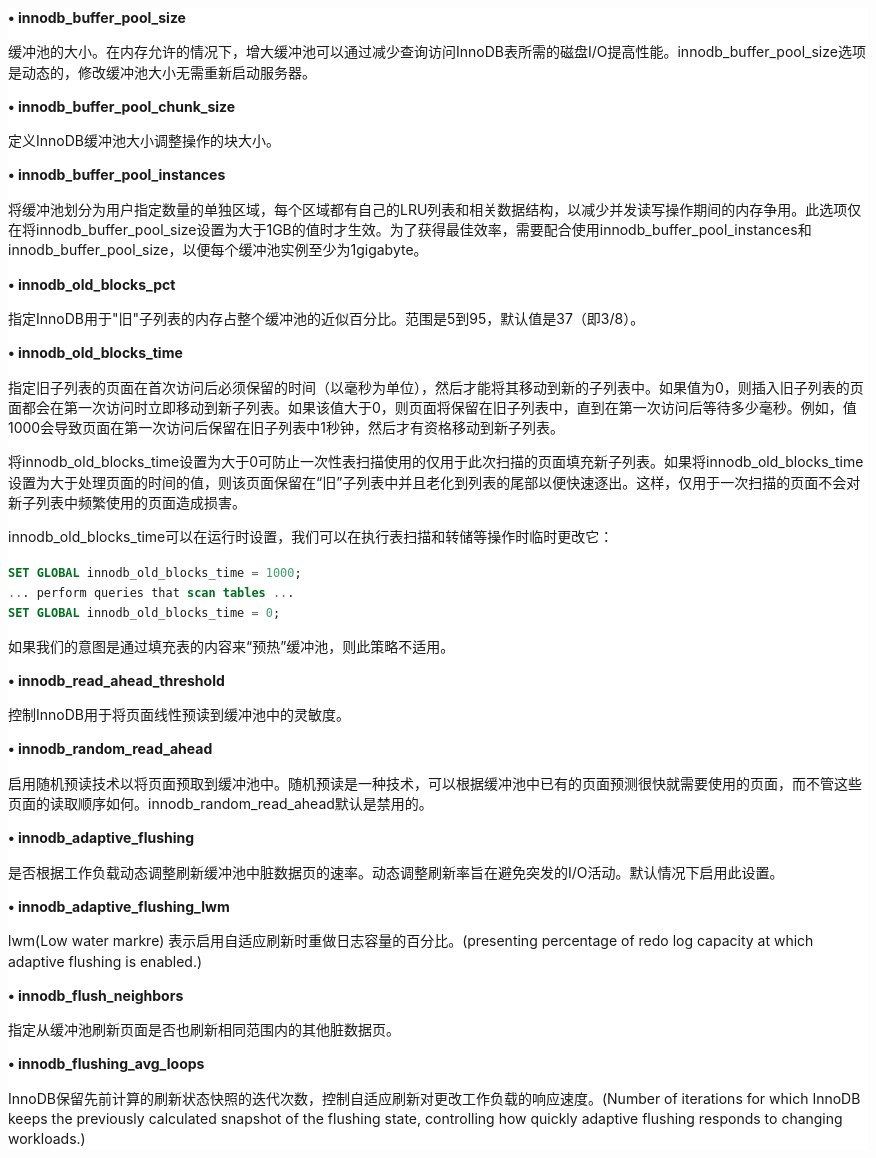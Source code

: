 **• innodb_buffer_pool_size**

缓冲池的大小。在内存允许的情况下，增大缓冲池可以通过减少查询访问InnoDB表所需的磁盘I/O提高性能。innodb_buffer_pool_size选项是动态的，修改缓冲池大小无需重新启动服务器。

**• innodb_buffer_pool_chunk_size**

定义InnoDB缓冲池大小调整操作的块大小。

**• innodb_buffer_pool_instances**

将缓冲池划分为用户指定数量的单独区域，每个区域都有自己的LRU列表和相关数据结构，以减少并发读写操作期间的内存争用。此选项仅在将innodb_buffer_pool_size设置为大于1GB的值时才生效。为了获得最佳效率，需要配合使用innodb_buffer_pool_instances和innodb_buffer_pool_size，以便每个缓冲池实例至少为1gigabyte。

**• innodb_old_blocks_pct**

指定InnoDB用于"旧"子列表的内存占整个缓冲池的近似百分比。范围是5到95，默认值是37（即3/8）。

**• innodb_old_blocks_time**

指定旧子列表的页面在首次访问后必须保留的时间（以毫秒为单位），然后才能将其移动到新的子列表中。如果值为0，则插入旧子列表的页面都会在第一次访问时立即移动到新子列表。如果该值大于0，则页面将保留在旧子列表中，直到在第一次访问后等待多少毫秒。例如，值1000会导致页面在第一次访问后保留在旧子列表中1秒钟，然后才有资格移动到新子列表。

将innodb_old_blocks_time设置为大于0可防止一次性表扫描使用的仅用于此次扫描的页面填充新子列表。如果将innodb_old_blocks_time设置为大于处理页面的时间的值，则该页面保留在“旧”子列表中并且老化到列表的尾部以便快速逐出。这样，仅用于一次扫描的页面不会对新子列表中频繁使用的页面造成损害。

innodb_old_blocks_time可以在运行时设置，我们可以在执行表扫描和转储等操作时临时更改它：

```sql
SET GLOBAL innodb_old_blocks_time = 1000;
... perform queries that scan tables ...
SET GLOBAL innodb_old_blocks_time = 0;
```

如果我们的意图是通过填充表的内容来“预热”缓冲池，则此策略不适用。

**• innodb_read_ahead_threshold**

控制InnoDB用于将页面线性预读到缓冲池中的灵敏度。

**• innodb_random_read_ahead**

启用随机预读技术以将页面预取到缓冲池中。随机预读是一种技术，可以根据缓冲池中已有的页面预测很快就需要使用的页面，而不管这些页面的读取顺序如何。innodb_random_read_ahead默认是禁用的。

**• innodb_adaptive_flushing**

是否根据工作负载动态调整刷新缓冲池中脏数据页的速率。动态调整刷新率旨在避免突发的I/O活动。默认情况下启用此设置。

**• innodb_adaptive_flushing_lwm**

lwm(Low water markre) 表示启用自适应刷新时重做日志容量的百分比。(presenting percentage of redo log capacity at which adaptive flushing is enabled.)

**• innodb_flush_neighbors**

指定从缓冲池刷新页面是否也刷新相同范围内的其他脏数据页。

**• innodb_flushing_avg_loops**

InnoDB保留先前计算的刷新状态快照的迭代次数，控制自适应刷新对更改工作负载的响应速度。(Number of iterations for which InnoDB keeps the previously calculated snapshot of the flushing state, controlling how quickly adaptive flushing responds to changing workloads.)
